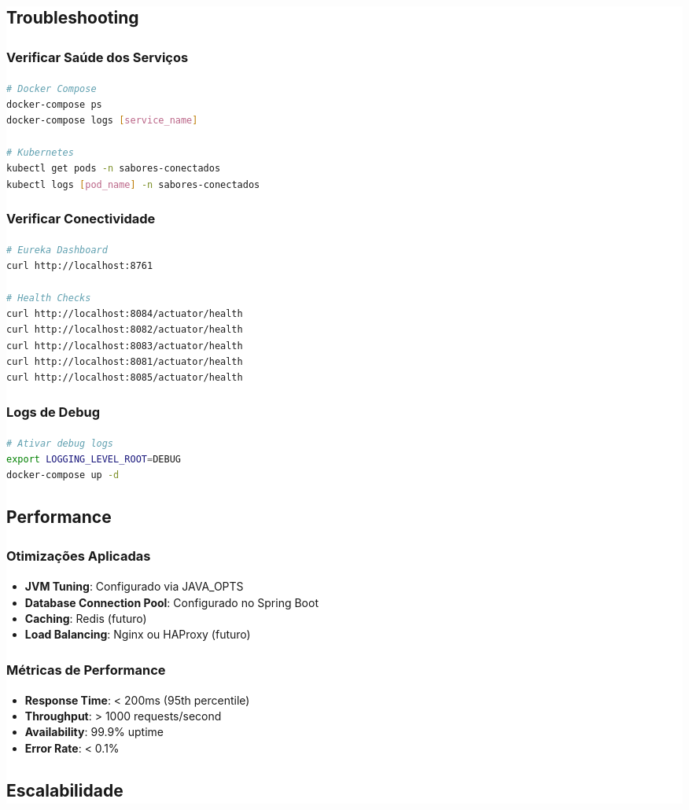 ## Troubleshooting

### Verificar Saúde dos Serviços
```bash
# Docker Compose
docker-compose ps
docker-compose logs [service_name]

# Kubernetes
kubectl get pods -n sabores-conectados
kubectl logs [pod_name] -n sabores-conectados
```

### Verificar Conectividade
```bash
# Eureka Dashboard
curl http://localhost:8761

# Health Checks
curl http://localhost:8084/actuator/health
curl http://localhost:8082/actuator/health
curl http://localhost:8083/actuator/health
curl http://localhost:8081/actuator/health
curl http://localhost:8085/actuator/health
```

### Logs de Debug
```bash
# Ativar debug logs
export LOGGING_LEVEL_ROOT=DEBUG
docker-compose up -d
```

## Performance

### Otimizações Aplicadas
- **JVM Tuning**: Configurado via JAVA_OPTS
- **Database Connection Pool**: Configurado no Spring Boot
- **Caching**: Redis (futuro)
- **Load Balancing**: Nginx ou HAProxy (futuro)

### Métricas de Performance
- **Response Time**: < 200ms (95th percentile)
- **Throughput**: > 1000 requests/second
- **Availability**: 99.9% uptime
- **Error Rate**: < 0.1%

## Escalabilidade
